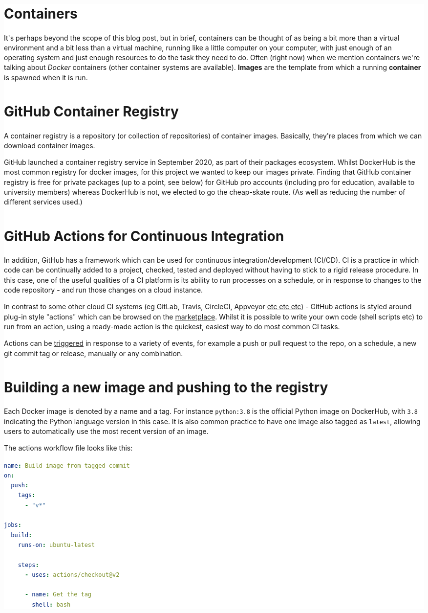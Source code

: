 # Containers
It's perhaps beyond the scope of this blog post, but in brief, containers can be thought of as being a bit more than a virtual environment and a bit less than a virtual machine, running like a little computer on your computer, with just enough of an operating system and just enough resources to do the task they need to do.
Often (right now) when we mention containers we're talking about _Docker_ containers (other container systems are available). **Images** are the template from which a running **container** is spawned when it is run.

# GitHub Container Registry
A container registry is a repository (or collection of repositories) of container images. Basically, they're places from which we can download container images.

GitHub launched a container registry service in September 2020, as part of their packages ecosystem. Whilst DockerHub is the most common registry for docker images, for this project we wanted to keep our images private. Finding that GitHub container registry is free for private packages (up to a point, see below) for GitHub pro accounts (including pro for education, available to university members) whereas DockerHub is not, we elected to go the cheap-skate route. (As well as reducing the number of different services used.)

# GitHub Actions for Continuous Integration
In addition, GitHub has a framework which can be used for continuous integration/development (CI/CD). CI is a practice in which code can be continually added to a project, checked, tested and deployed without having to stick to a rigid release procedure. In this case, one of the useful qualities of a CI platform is its ability to run processes on a schedule, or in response to changes to the code repository - and run those changes on a cloud instance.

In contrast to some other cloud CI systems (eg GitLab, Travis, CircleCI, Appveyor [etc etc etc](https://github.com/ligurio/awesome-ci)) - GitHub actions is styled around plug-in style "actions" which can be browsed on the [marketplace](https://github.com/marketplace?type=actions). Whilst it is possible to write your own code (shell scripts etc) to run from an action, using a ready-made action is the quickest, easiest way to do most common CI tasks.

Actions can be [triggered](https://docs.github.com/en/actions/reference/events-that-trigger-workflows) in response to a variety of events, for example a push or pull request to the repo, on a schedule, a new git commit tag or release, manually or any combination.

# Building a new image and pushing to the registry
Each Docker image is denoted by a name and a tag. For instance `python:3.8` is the official Python image on DockerHub, with `3.8` indicating the Python language version in this case. It is also common practice to have one image also tagged as `latest`, allowing users to automatically use the most recent version of an image.

The actions workflow file looks like this:
```yaml
name: Build image from tagged commit
on:
  push:
    tags:
      - "v*"

jobs:
  build:
    runs-on: ubuntu-latest

    steps:
      - uses: actions/checkout@v2

      - name: Get the tag
        shell: bash
```